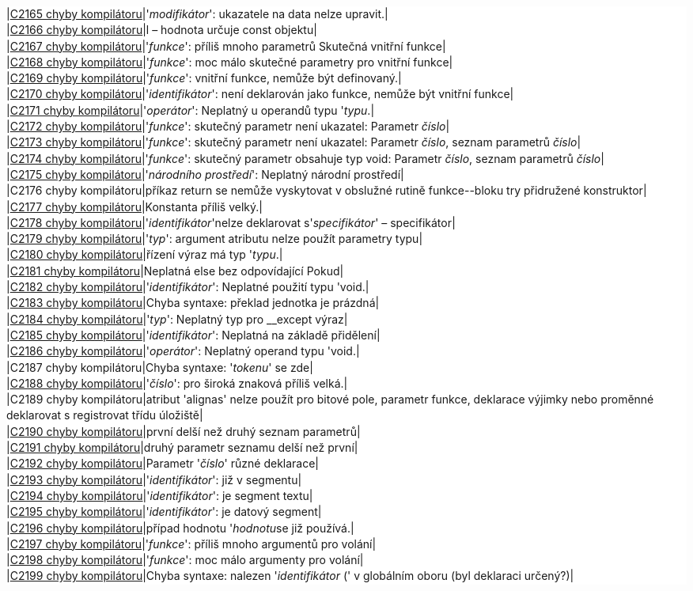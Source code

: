 |[C2165 chyby kompilátoru](compiler-error-c2165.md)|'*modifikátor*': ukazatele na data nelze upravit.|  
|[C2166 chyby kompilátoru](compiler-error-c2166.md)|l – hodnota určuje const objektu|  
|[C2167 chyby kompilátoru](compiler-error-c2167.md)|'*funkce*': příliš mnoho parametrů Skutečná vnitřní funkce|  
|[C2168 chyby kompilátoru](compiler-error-c2168.md)|'*funkce*': moc málo skutečné parametry pro vnitřní funkce|  
|[C2169 chyby kompilátoru](compiler-error-c2169.md)|'*funkce*': vnitřní funkce, nemůže být definovaný.|  
|[C2170 chyby kompilátoru](compiler-error-c2170.md)|'*identifikátor*': není deklarován jako funkce, nemůže být vnitřní funkce|  
|[C2171 chyby kompilátoru](compiler-error-c2171.md)|'*operátor*': Neplatný u operandů typu '*typu*.|  
|[C2172 chyby kompilátoru](compiler-error-c2172.md)|'*funkce*': skutečný parametr není ukazatel: Parametr *číslo*|  
|[C2173 chyby kompilátoru](compiler-error-c2173.md)|'*funkce*': skutečný parametr není ukazatel: Parametr *číslo*, seznam parametrů *číslo*|  
|[C2174 chyby kompilátoru](compiler-error-c2174.md)|'*funkce*': skutečný parametr obsahuje typ void: Parametr *číslo*, seznam parametrů *číslo*|  
|[C2175 chyby kompilátoru](compiler-error-c2175.md)|'*národního prostředí*': Neplatný národní prostředí|  
|C2176 chyby kompilátoru|příkaz return se nemůže vyskytovat v obslužné rutině funkce--bloku try přidružené konstruktor|  
|[C2177 chyby kompilátoru](compiler-error-c2177.md)|Konstanta příliš velký.|  
|[C2178 chyby kompilátoru](compiler-error-c2178.md)|'*identifikátor*'nelze deklarovat s'*specifikátor*' – specifikátor|  
|[C2179 chyby kompilátoru](compiler-error-c2179.md)|'*typ*': argument atributu nelze použít parametry typu|  
|[C2180 chyby kompilátoru](compiler-error-c2180.md)|řízení výraz má typ '*typu*.|  
|[C2181 chyby kompilátoru](compiler-error-c2181.md)|Neplatná else bez odpovídající Pokud|  
|[C2182 chyby kompilátoru](compiler-error-c2182.md)|'*identifikátor*': Neplatné použití typu 'void.|  
|[C2183 chyby kompilátoru](compiler-error-c2183.md)|Chyba syntaxe: překlad jednotka je prázdná|  
|[C2184 chyby kompilátoru](compiler-error-c2184.md)|'*typ*': Neplatný typ pro __except výraz|  
|[C2185 chyby kompilátoru](compiler-error-c2185.md)|'*identifikátor*': Neplatná na základě přidělení|  
|[C2186 chyby kompilátoru](compiler-error-c2186.md)|'*operátor*': Neplatný operand typu 'void.|  
|C2187 chyby kompilátoru|Chyba syntaxe: '*tokenu*' se zde|  
|[C2188 chyby kompilátoru](compiler-error-c2188.md)|'*číslo*': pro široká znaková příliš velká.|  
|C2189 chyby kompilátoru|atribut 'alignas' nelze použít pro bitové pole, parametr funkce, deklarace výjimky nebo proměnné deklarovat s registrovat třídu úložiště|  
|[C2190 chyby kompilátoru](compiler-error-c2190.md)|první delší než druhý seznam parametrů|  
|[C2191 chyby kompilátoru](compiler-error-c2191.md)|druhý parametr seznamu delší než první|  
|[C2192 chyby kompilátoru](compiler-error-c2192.md)|Parametr '*číslo*' různé deklarace|  
|[C2193 chyby kompilátoru](compiler-error-c2193.md)|'*identifikátor*': již v segmentu|  
|[C2194 chyby kompilátoru](compiler-error-c2194.md)|'*identifikátor*': je segment textu|  
|[C2195 chyby kompilátoru](compiler-error-c2195.md)|'*identifikátor*': je datový segment|  
|[C2196 chyby kompilátoru](compiler-error-c2196.md)|případ hodnotu '*hodnotu*se již používá.|  
|[C2197 chyby kompilátoru](compiler-error-c2197.md)|'*funkce*': příliš mnoho argumentů pro volání|  
|[C2198 chyby kompilátoru](compiler-error-c2198.md)|'*funkce*': moc málo argumenty pro volání|  
|[C2199 chyby kompilátoru](compiler-error-c2199.md)|Chyba syntaxe: nalezen '*identifikátor* (' v globálním oboru (byl deklaraci určený?)|  